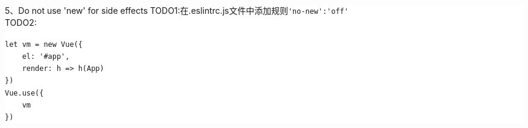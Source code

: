 5、Do not use 'new' for side effects 
TODO1:在.eslintrc.js文件中添加规则`'no-new':'off'`<br/>
TODO2:
```
let vm = new Vue({   
    el: '#app',  
    render: h => h(App)
})
Vue.use({  
    vm
})
```
	




